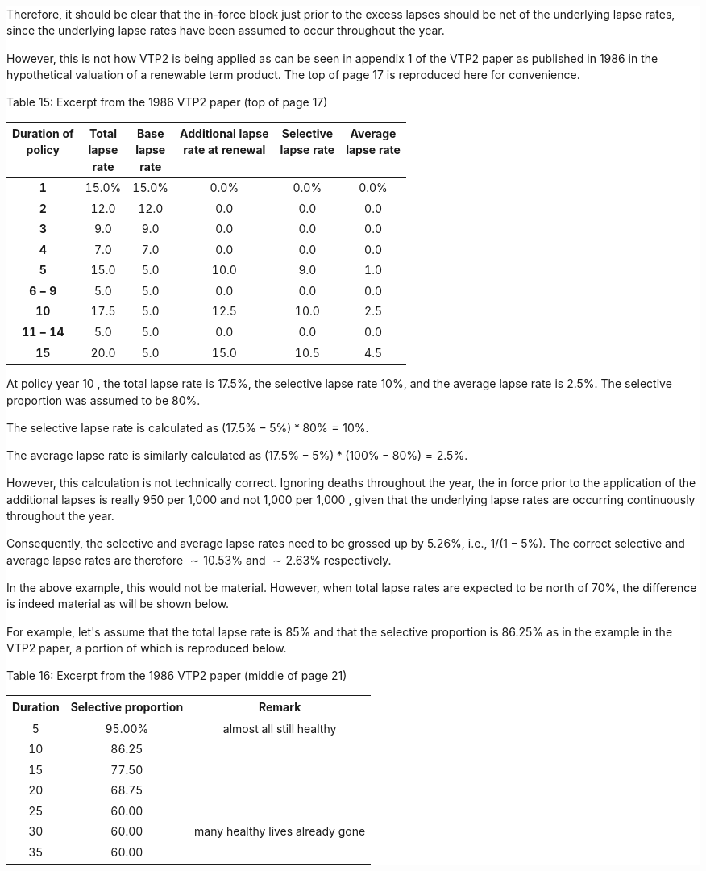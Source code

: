 Therefore, it should be clear that the in-force block just prior to the excess lapses should be net of the underlying lapse rates, since the underlying lapse rates have been assumed to occur throughout the year.

However, this is not how VTP2 is being applied as can be seen in appendix 1 of the VTP2 paper as published in 1986 in the hypothetical valuation of a renewable term product. The top of page 17 is reproduced here for convenience.

Table 15: Excerpt from the 1986 VTP2 paper (top of page 17)

| Duration of <br> policy | Total <br> lapse <br> rate | Base <br> lapse <br> rate | Additional lapse <br> rate at renewal | Selective <br> lapse rate | Average <br> lapse rate |
| :---: | :---: | :---: | :---: | :---: | :---: |
| $\mathbf{1}$ | $15.0 \%$ | $15.0 \%$ | $0.0 \%$ | $0.0 \%$ | $0.0 \%$ |
| $\mathbf{2}$ | 12.0 | 12.0 | 0.0 | 0.0 | 0.0 |
| $\mathbf{3}$ | 9.0 | 9.0 | 0.0 | 0.0 | 0.0 |
| $\mathbf{4}$ | 7.0 | 7.0 | 0.0 | 0.0 | 0.0 |
| $\mathbf{5}$ | 15.0 | 5.0 | 10.0 | 9.0 | 1.0 |
| $\mathbf{6 - 9}$ | 5.0 | 5.0 | 0.0 | 0.0 | 0.0 |
| $\mathbf{1 0}$ | 17.5 | 5.0 | 12.5 | 10.0 | 2.5 |
| $\mathbf{1 1 - 1 4}$ | 5.0 | 5.0 | 0.0 | 0.0 | 0.0 |
| $\mathbf{1 5}$ | 20.0 | 5.0 | 15.0 | 10.5 | 4.5 |

At policy year 10 , the total lapse rate is $17.5 \%$, the selective lapse rate $10 \%$, and the average lapse rate is $2.5 \%$. The selective proportion was assumed to be $80 \%$.

The selective lapse rate is calculated as $(17.5 \%-5 \%) * 80 \%=10 \%$.

The average lapse rate is similarly calculated as $(17.5 \%-5 \%) *(100 \%-80 \%)=2.5 \%$.

However, this calculation is not technically correct. Ignoring deaths throughout the year, the in force prior to the application of the additional lapses is really 950 per 1,000 and not 1,000 per 1,000 , given that the underlying lapse rates are occurring continuously throughout the year.

Consequently, the selective and average lapse rates need to be grossed up by $5.26 \%$, i.e., $1 /(1-5 \%)$. The correct selective and average lapse rates are therefore $\sim 10.53 \%$ and $\sim 2.63 \%$ respectively.

In the above example, this would not be material. However, when total lapse rates are expected to be north of $70 \%$, the difference is indeed material as will be shown below.

For example, let's assume that the total lapse rate is $85 \%$ and that the selective proportion is $86.25 \%$ as in the example in the VTP2 paper, a portion of which is reproduced below.

Table 16: Excerpt from the 1986 VTP2 paper (middle of page 21)

| Duration | Selective proportion | Remark |
| :---: | :---: | :---: |
| 5 | $95.00 \%$ | almost all still healthy |
| 10 | 86.25 |  |
| 15 | 77.50 |  |
| 20 | 68.75 |  |
| 25 | 60.00 |  |
| 30 | 60.00 | many healthy lives already gone |
| 35 | 60.00 |  |
